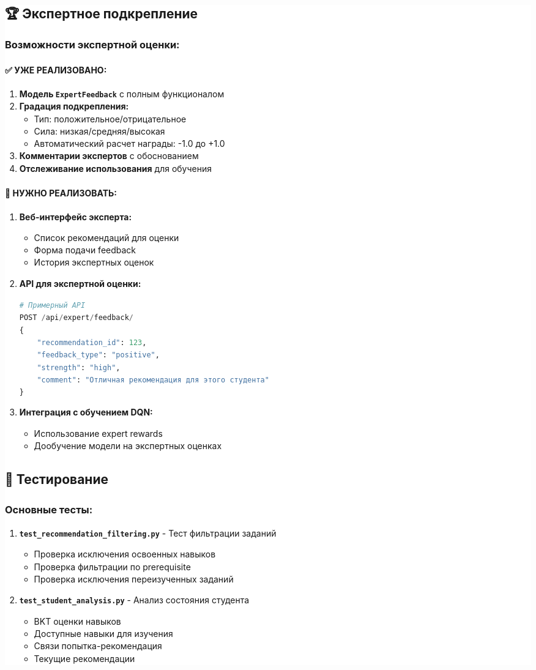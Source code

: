 ```python
```

## 🏆 Экспертное подкрепление

### Возможности экспертной оценки:

#### ✅ **УЖЕ РЕАЛИЗОВАНО:**
1. **Модель `ExpertFeedback`** с полным функционалом
2. **Градация подкрепления:**
   - Тип: положительное/отрицательное
   - Сила: низкая/средняя/высокая
   - Автоматический расчет награды: -1.0 до +1.0
3. **Комментарии экспертов** с обоснованием
4. **Отслеживание использования** для обучения

#### 🚧 **НУЖНО РЕАЛИЗОВАТЬ:**
1. **Веб-интерфейс эксперта:**
   - Список рекомендаций для оценки
   - Форма подачи feedback
   - История экспертных оценок

2. **API для экспертной оценки:**
   ```python
   # Примерный API
   POST /api/expert/feedback/
   {
       "recommendation_id": 123,
       "feedback_type": "positive", 
       "strength": "high",
       "comment": "Отличная рекомендация для этого студента"
   }
   ```

3. **Интеграция с обучением DQN:**
   - Использование expert rewards
   - Дообучение модели на экспертных оценках

## 🧪 Тестирование

### Основные тесты:

1. **`test_recommendation_filtering.py`** - Тест фильтрации заданий
   - Проверка исключения освоенных навыков
   - Проверка фильтрации по prerequisite
   - Проверка исключения переизученных заданий

2. **`test_student_analysis.py`** - Анализ состояния студента  
   - BKT оценки навыков
   - Доступные навыки для изучения
   - Связи попытка-рекомендация
   - Текущие рекомендации
